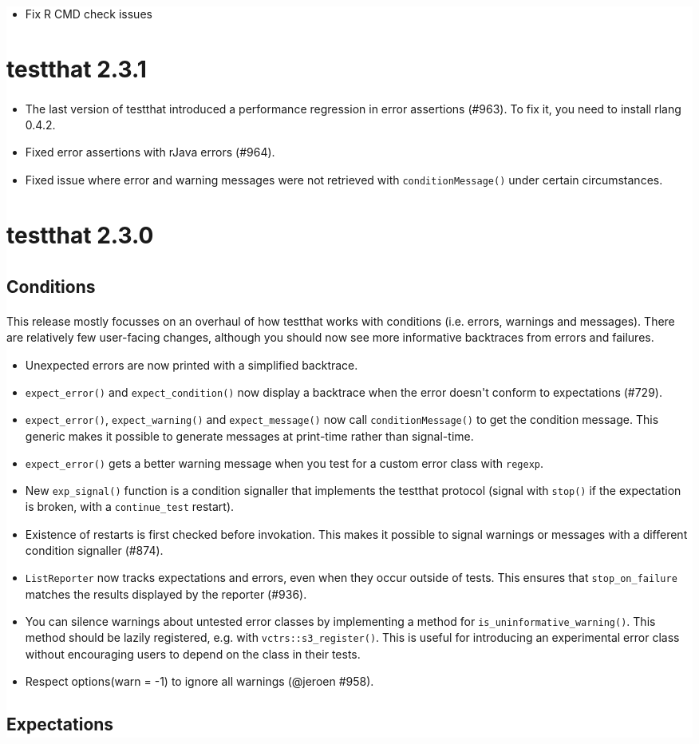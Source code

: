 * Fix R CMD check issues

# testthat 2.3.1

* The last version of testthat introduced a performance regression in
  error assertions (#963). To fix it, you need to install rlang 0.4.2.

* Fixed error assertions with rJava errors (#964).

* Fixed issue where error and warning messages were not retrieved with
  `conditionMessage()` under certain circumstances.

# testthat 2.3.0

## Conditions

This release mostly focusses on an overhaul of how testthat works with conditions (i.e. errors, warnings and messages). There are relatively few user-facing changes, although you should now see more informative backtraces from errors and failures.

* Unexpected errors are now printed with a simplified backtrace.

* `expect_error()` and `expect_condition()` now display a backtrace
  when the error doesn't conform to expectations (#729).

* `expect_error()`, `expect_warning()` and `expect_message()` now call
  `conditionMessage()` to get the condition message. This generic
  makes it possible to generate messages at print-time rather than
  signal-time.

* `expect_error()` gets a better warning message when you test for a custom 
  error class with `regexp`.

* New `exp_signal()` function is a condition signaller that
  implements the testthat protocol (signal with `stop()` if the
  expectation is broken, with a `continue_test` restart).

* Existence of restarts is first checked before invokation. This makes
  it possible to signal warnings or messages with a different
  condition signaller (#874).

* `ListReporter` now tracks expectations and errors, even when they occur 
  outside of tests. This ensures that `stop_on_failure` matches the results 
  displayed by the reporter (#936).

* You can silence warnings about untested error classes by
  implementing a method for `is_uninformative_warning()`. This method
  should be lazily registered, e.g. with `vctrs::s3_register()`. This
  is useful for introducing an experimental error class without
  encouraging users to depend on the class in their tests.
  
* Respect options(warn = -1) to ignore all warnings (@jeroen #958).

## Expectations
